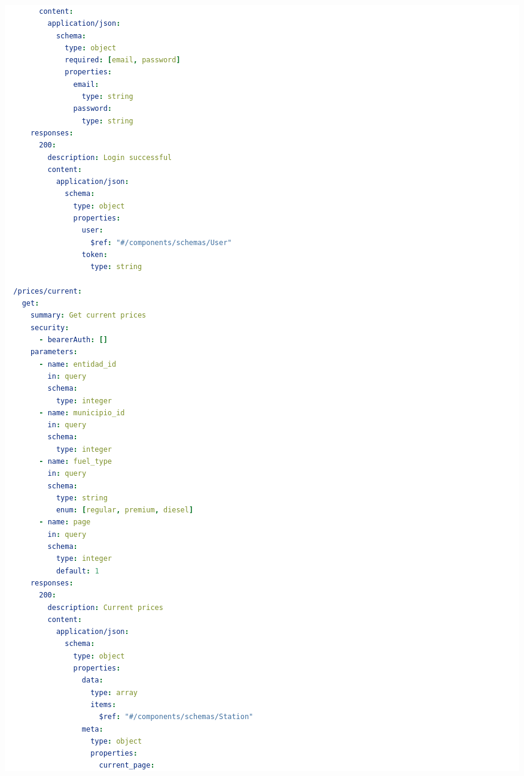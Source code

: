 ```yaml
        content:
          application/json:
            schema:
              type: object
              required: [email, password]
              properties:
                email:
                  type: string
                password:
                  type: string
      responses:
        200:
          description: Login successful
          content:
            application/json:
              schema:
                type: object
                properties:
                  user:
                    $ref: "#/components/schemas/User"
                  token:
                    type: string

  /prices/current:
    get:
      summary: Get current prices
      security:
        - bearerAuth: []
      parameters:
        - name: entidad_id
          in: query
          schema:
            type: integer
        - name: municipio_id
          in: query
          schema:
            type: integer
        - name: fuel_type
          in: query
          schema:
            type: string
            enum: [regular, premium, diesel]
        - name: page
          in: query
          schema:
            type: integer
            default: 1
      responses:
        200:
          description: Current prices
          content:
            application/json:
              schema:
                type: object
                properties:
                  data:
                    type: array
                    items:
                      $ref: "#/components/schemas/Station"
                  meta:
                    type: object
                    properties:
                      current_page:
```